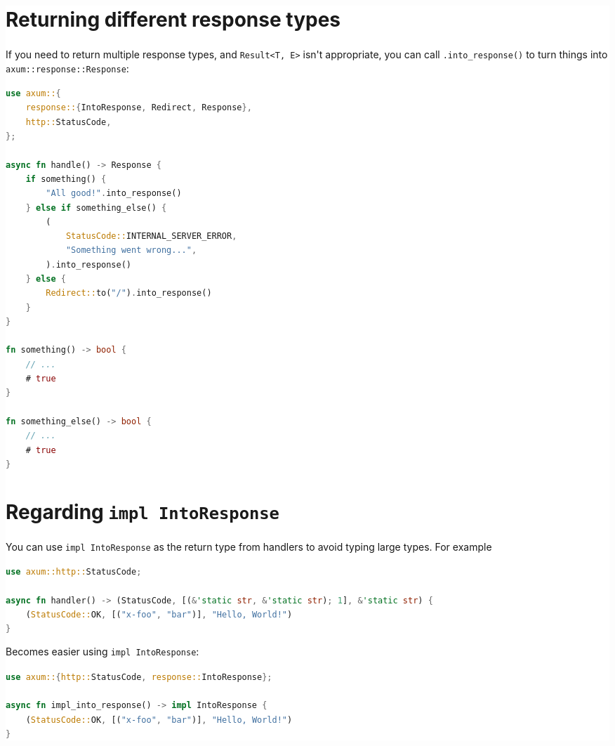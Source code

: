 # Returning different response types

If you need to return multiple response types, and `Result<T, E>` isn't appropriate, you can call
`.into_response()` to turn things into `axum::response::Response`:

```rust
use axum::{
    response::{IntoResponse, Redirect, Response},
    http::StatusCode,
};

async fn handle() -> Response {
    if something() {
        "All good!".into_response()
    } else if something_else() {
        (
            StatusCode::INTERNAL_SERVER_ERROR,
            "Something went wrong...",
        ).into_response()
    } else {
        Redirect::to("/").into_response()
    }
}

fn something() -> bool {
    // ...
    # true
}

fn something_else() -> bool {
    // ...
    # true
}
```

# Regarding `impl IntoResponse`

You can use `impl IntoResponse` as the return type from handlers to avoid
typing large types. For example

```rust
use axum::http::StatusCode;

async fn handler() -> (StatusCode, [(&'static str, &'static str); 1], &'static str) {
    (StatusCode::OK, [("x-foo", "bar")], "Hello, World!")
}
```

Becomes easier using `impl IntoResponse`:

```rust
use axum::{http::StatusCode, response::IntoResponse};

async fn impl_into_response() -> impl IntoResponse {
    (StatusCode::OK, [("x-foo", "bar")], "Hello, World!")
}
```


[`IntoResponse`]: crate::response::IntoResponse
[`IntoResponseParts`]: crate::response::IntoResponseParts
[`StatusCode`]: http::StatusCode